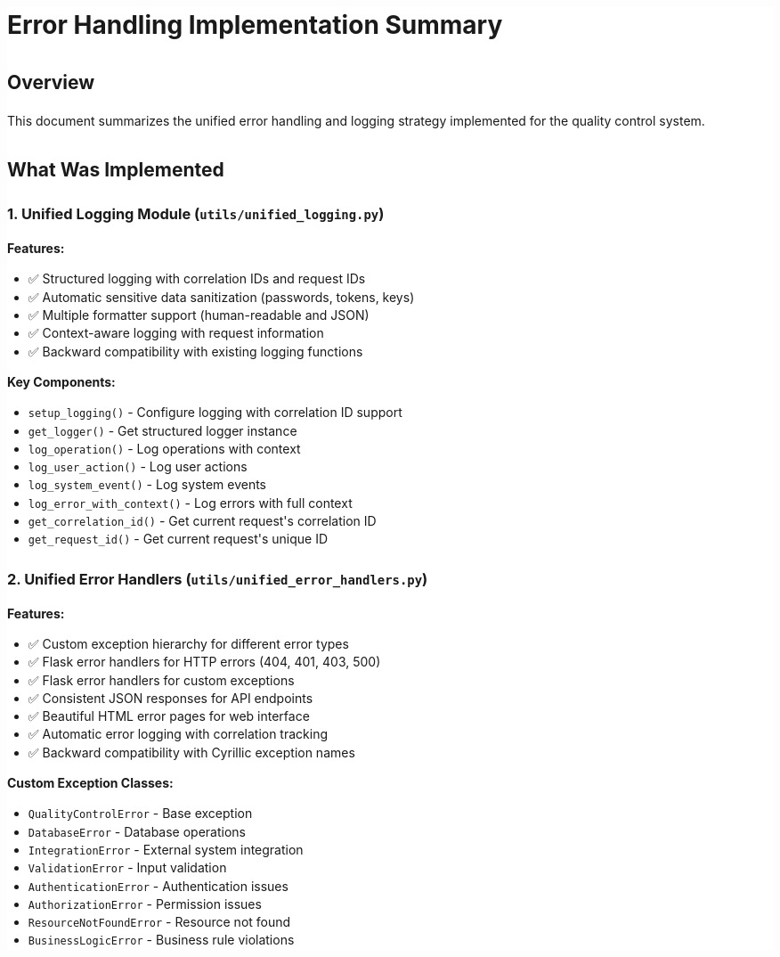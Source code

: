 # Error Handling Implementation Summary

## Overview

This document summarizes the unified error handling and logging strategy implemented for the quality control system.

## What Was Implemented

### 1. Unified Logging Module (`utils/unified_logging.py`)

**Features:**
- ✅ Structured logging with correlation IDs and request IDs
- ✅ Automatic sensitive data sanitization (passwords, tokens, keys)
- ✅ Multiple formatter support (human-readable and JSON)
- ✅ Context-aware logging with request information
- ✅ Backward compatibility with existing logging functions

**Key Components:**
- `setup_logging()` - Configure logging with correlation ID support
- `get_logger()` - Get structured logger instance
- `log_operation()` - Log operations with context
- `log_user_action()` - Log user actions
- `log_system_event()` - Log system events
- `log_error_with_context()` - Log errors with full context
- `get_correlation_id()` - Get current request's correlation ID
- `get_request_id()` - Get current request's unique ID

### 2. Unified Error Handlers (`utils/unified_error_handlers.py`)

**Features:**
- ✅ Custom exception hierarchy for different error types
- ✅ Flask error handlers for HTTP errors (404, 401, 403, 500)
- ✅ Flask error handlers for custom exceptions
- ✅ Consistent JSON responses for API endpoints
- ✅ Beautiful HTML error pages for web interface
- ✅ Automatic error logging with correlation tracking
- ✅ Backward compatibility with Cyrillic exception names

**Custom Exception Classes:**
- `QualityControlError` - Base exception
- `DatabaseError` - Database operations
- `IntegrationError` - External system integration
- `ValidationError` - Input validation
- `AuthenticationError` - Authentication issues
- `AuthorizationError` - Permission issues
- `ResourceNotFoundError` - Resource not found
- `BusinessLogicError` - Business rule violations
